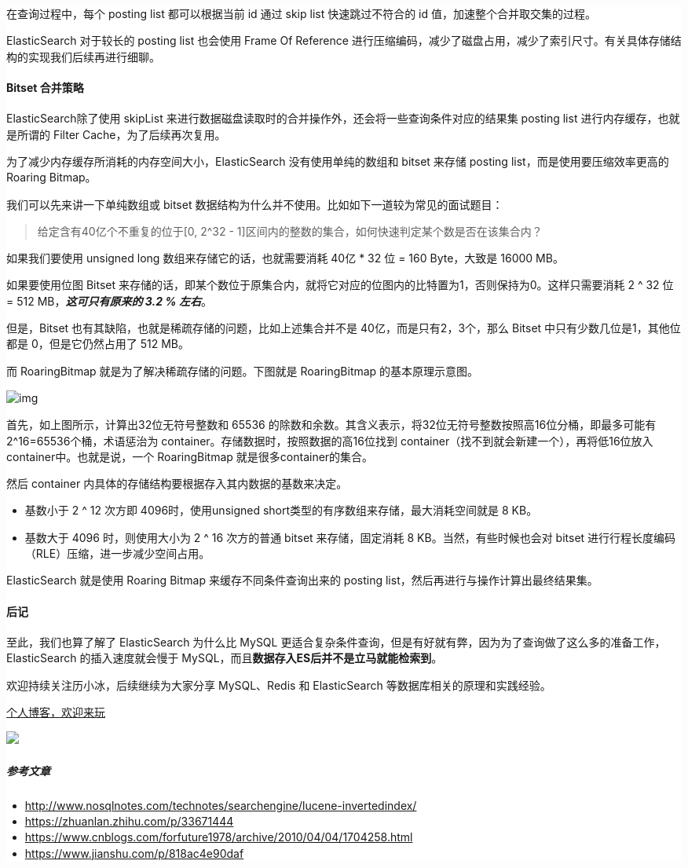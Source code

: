 在查询过程中，每个 posting list 都可以根据当前 id 通过 skip list 快速跳过不符合的 id 值，加速整个合并取交集的过程。

ElasticSearch 对于较长的 posting list 也会使用 Frame Of Reference 进行压缩编码，减少了磁盘占用，减少了索引尺寸。有关具体存储结构的实现我们后续再进行细聊。

#### Bitset 合并策略

ElasticSearch除了使用 skipList 来进行数据磁盘读取时的合并操作外，还会将一些查询条件对应的结果集 posting list 进行内存缓存，也就是所谓的 Filter Cache，为了后续再次复用。

为了减少内存缓存所消耗的内存空间大小，ElasticSearch 没有使用单纯的数组和 bitset 来存储 posting list，而是使用要压缩效率更高的 Roaring Bitmap。

我们可以先来讲一下单纯数组或 bitset 数据结构为什么并不使用。比如如下一道较为常见的面试题目：

> 给定含有40亿个不重复的位于[0, 2^32 - 1]区间内的整数的集合，如何快速判定某个数是否在该集合内？

如果我们要使用 unsigned long 数组来存储它的话，也就需要消耗 40亿 * 32 位 = 160 Byte，大致是 16000 MB。

如果要使用位图 Bitset 来存储的话，即某个数位于原集合内，就将它对应的位图内的比特置为1，否则保持为0。这样只需要消耗 2 ^ 32 位 = 512 MB，***这可只有原来的 3.2 % 左右***。

但是，Bitset 也有其缺陷，也就是稀疏存储的问题，比如上述集合并不是 40亿，而是只有2，3个，那么 Bitset 中只有少数几位是1，其他位都是 0，但是它仍然占用了 512 MB。

而 RoaringBitmap 就是为了解决稀疏存储的问题。下图就是 RoaringBitmap 的基本原理示意图。

![img](http://cdn.remcarpediem.net/2021-02-18-135643.png)

首先，如上图所示，计算出32位无符号整数和 65536 的除数和余数。其含义表示，将32位无符号整数按照高16位分桶，即最多可能有2^16=65536个桶，术语惩治为 container。存储数据时，按照数据的高16位找到 container（找不到就会新建一个），再将低16位放入container中。也就是说，一个 RoaringBitmap 就是很多container的集合。

然后 container 内具体的存储结构要根据存入其内数据的基数来决定。

- 基数小于 2 ^ 12 次方即 4096时，使用unsigned short类型的有序数组来存储，最大消耗空间就是  8 KB。

- 基数大于 4096 时，则使用大小为 2 ^ 16 次方的普通 bitset 来存储，固定消耗 8 KB。当然，有些时候也会对 bitset 进行行程长度编码（RLE）压缩，进一步减少空间占用。

  

ElasticSearch 就是使用 Roaring Bitmap 来缓存不同条件查询出来的 posting list，然后再进行与操作计算出最终结果集。

#### 后记

至此，我们也算了解了 ElasticSearch 为什么比 MySQL 更适合复杂条件查询，但是有好就有弊，因为为了查询做了这么多的准备工作，ElasticSearch 的插入速度就会慢于 MySQL，而且**数据存入ES后并不是立马就能检索到**。

欢迎持续关注历小冰，后续继续为大家分享 MySQL、Redis 和 ElasticSearch 等数据库相关的原理和实践经验。


[个人博客，欢迎来玩](http://remcarpediem.net/)

![](http://cdn.remcarpediem.net/2020-05-26-144752.png)


##### 参考文章

- http://www.nosqlnotes.com/technotes/searchengine/lucene-invertedindex/
- https://zhuanlan.zhihu.com/p/33671444
- https://www.cnblogs.com/forfuture1978/archive/2010/04/04/1704258.html
- https://www.jianshu.com/p/818ac4e90daf

